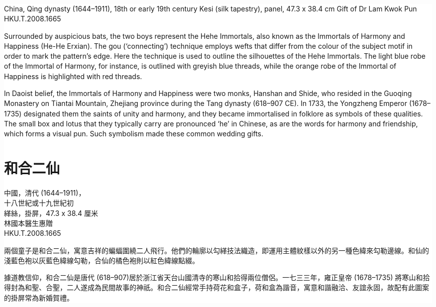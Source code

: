 China, Qing dynasty (1644–1911), 18th or early 19th century Kesi (silk tapestry), panel, 47.3 x 38.4 cm Gift of Dr Lam Kwok Pun HKU.T.2008.1665  

Surrounded by auspicious bats, the two boys represent the Hehe Immortals, also known as the Immortals of Harmony and Happiness (He-He Erxian). The gou (‘connecting’) technique employs wefts that differ from the colour of the subject motif in order to mark the pattern’s edge. Here the technique is used to outline the silhouettes of the Hehe Immortals. The light blue robe of the Immortal of Harmony, for instance, is outlined with greyish blue threads, while the orange robe of the Immortal of Happiness is highlighted with red threads.  

In Daoist belief, the Immortals of Harmony and Happiness were two monks, Hanshan and Shide, who resided in the Guoqing Monastery on Tiantai Mountain, Zhejiang province during the Tang dynasty (618–907 CE). In 1733, the Yongzheng Emperor (1678–1735) designated them the saints of unity and harmony, and they became immortalised in folklore as symbols of these qualities. The small box and lotus that they typically carry are pronounced ‘he’ in Chinese, as are the words for harmony and friendship, which forms a visual pun. Such symbolism made these common wedding gifts.  

# 和合二仙  

中國，清代 (1644–1911)，  
十八世紀或十九世紀初  
緙絲，掛屏，47.3 x 38.4 厘米  
林國本醫生惠贈  
HKU.T.2008.1665  

兩個童子是和合二仙，寓意吉祥的蝙蝠圍繞二人飛行。他們的輪廓以勾緙技法織造，即運用主體紋樣以外的另一種色緯來勾勒邊線。和仙的淺藍色袍以灰藍色緯線勾勒，合仙的橘色袍則以紅色緯線點綴。  

據道教信仰，和合二仙是唐代 (618–907)居於浙江省天台山國清寺的寒山和拾得兩位僧侶。一七三三年，雍正皇帝 (1678–1735) 將寒山和拾得封為和聖、合聖，二人遂成為民間故事的神祇。和合二仙經常手持荷花和盒子，荷和盒為諧音，寓意和諧融洽、友誼永固，故配有此圖案的掛屏常為新婚賀禮。  

